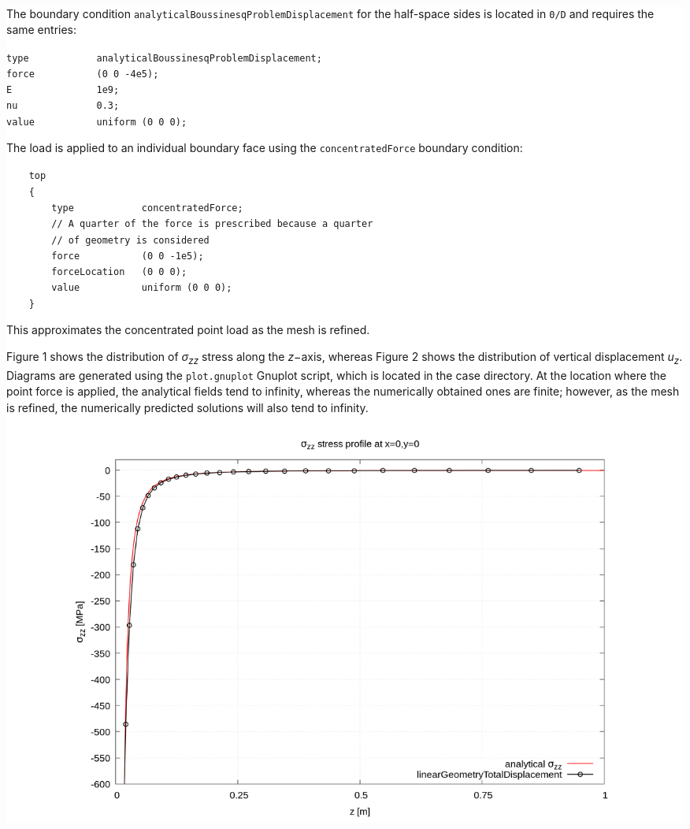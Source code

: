 The boundary condition `analyticalBoussinesqProblemDisplacement` for the half-space sides is located in `0/D` and requires the same entries: 

```
type            analyticalBoussinesqProblemDisplacement;
force           (0 0 -4e5);
E               1e9;
nu              0.3;
value           uniform (0 0 0);
```

The load is applied to an individual boundary face using the `concentratedForce` boundary condition:
```
    top
    {
        type            concentratedForce;
        // A quarter of the force is prescribed because a quarter
        // of geometry is considered
        force           (0 0 -1e5);
        forceLocation   (0 0 0);
        value           uniform (0 0 0);
    }
```
This approximates the concentrated point load as the mesh is refined.

Figure 1 shows the distribution of $\sigma_{zz}$ stress along the $z-$axis, whereas Figure 2 shows the distribution of vertical displacement $u_z$. Diagrams are generated using the `plot.gnuplot` Gnuplot script, which is located in the case directory. At the location where the point force is applied, the analytical fields tend to infinity, whereas the numerically obtained ones are finite; however, as the mesh is refined, the numerically predicted solutions will also tend to infinity. 

<div style="text-align: center;">
  <img src="./images/BoussinsqProblem-stressProfile.png" alt="Image" width="700">
    <figcaption>